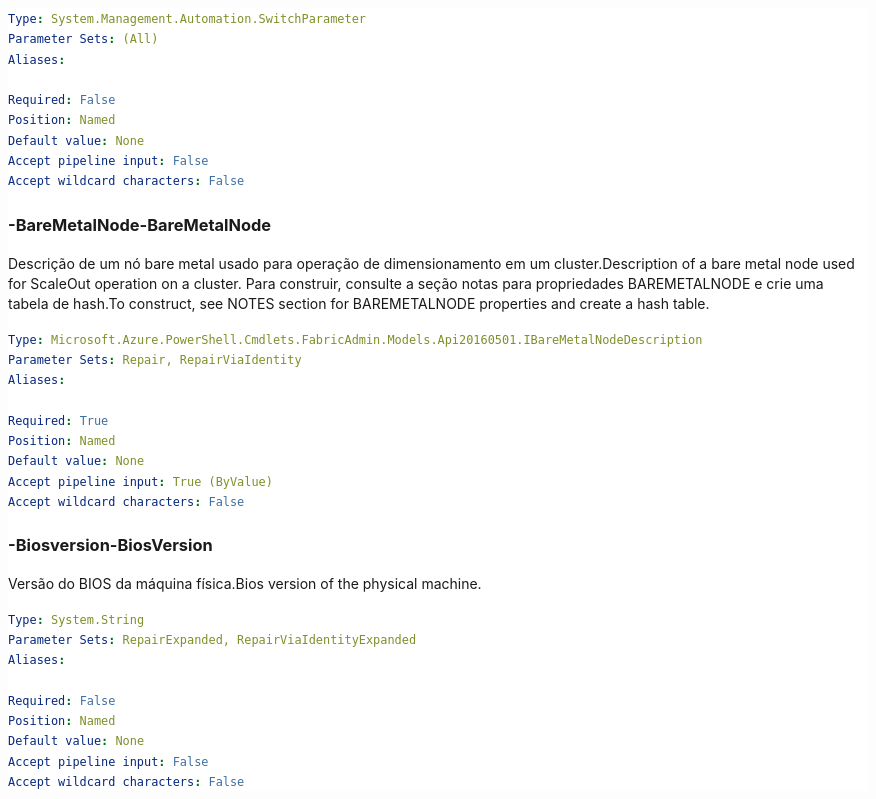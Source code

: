 ```yaml
Type: System.Management.Automation.SwitchParameter
Parameter Sets: (All)
Aliases:

Required: False
Position: Named
Default value: None
Accept pipeline input: False
Accept wildcard characters: False

```

### <span data-ttu-id="bee5a-117">-BareMetalNode</span><span class="sxs-lookup"><span data-stu-id="bee5a-117">-BareMetalNode</span></span>
<span data-ttu-id="bee5a-118">Descrição de um nó bare metal usado para operação de dimensionamento em um cluster.</span><span class="sxs-lookup"><span data-stu-id="bee5a-118">Description of a bare metal node used for ScaleOut operation on a cluster.</span></span>
<span data-ttu-id="bee5a-119">Para construir, consulte a seção notas para propriedades BAREMETALNODE e crie uma tabela de hash.</span><span class="sxs-lookup"><span data-stu-id="bee5a-119">To construct, see NOTES section for BAREMETALNODE properties and create a hash table.</span></span>

```yaml
Type: Microsoft.Azure.PowerShell.Cmdlets.FabricAdmin.Models.Api20160501.IBareMetalNodeDescription
Parameter Sets: Repair, RepairViaIdentity
Aliases:

Required: True
Position: Named
Default value: None
Accept pipeline input: True (ByValue)
Accept wildcard characters: False

```

### <span data-ttu-id="bee5a-120">-Biosversion</span><span class="sxs-lookup"><span data-stu-id="bee5a-120">-BiosVersion</span></span>
<span data-ttu-id="bee5a-121">Versão do BIOS da máquina física.</span><span class="sxs-lookup"><span data-stu-id="bee5a-121">Bios version of the physical machine.</span></span>

```yaml
Type: System.String
Parameter Sets: RepairExpanded, RepairViaIdentityExpanded
Aliases:

Required: False
Position: Named
Default value: None
Accept pipeline input: False
Accept wildcard characters: False

```
